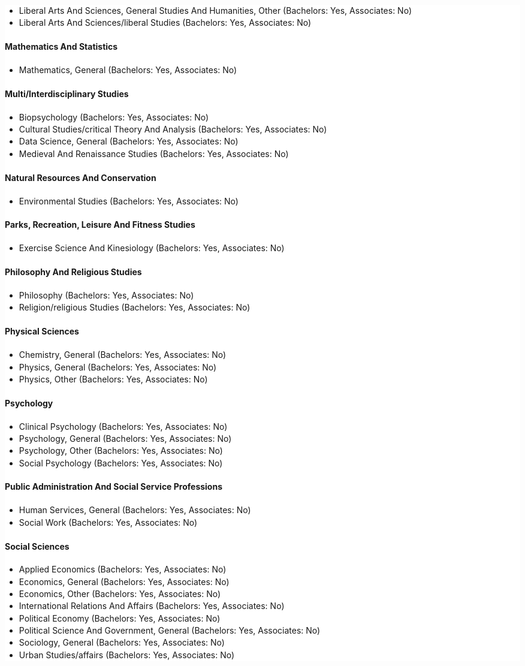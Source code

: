 - Liberal Arts And Sciences, General Studies And Humanities, Other (Bachelors: Yes, Associates: No)
- Liberal Arts And Sciences/liberal Studies (Bachelors: Yes, Associates: No)

#### Mathematics And Statistics

- Mathematics, General (Bachelors: Yes, Associates: No)

#### Multi/Interdisciplinary Studies

- Biopsychology (Bachelors: Yes, Associates: No)
- Cultural Studies/critical Theory And Analysis (Bachelors: Yes, Associates: No)
- Data Science, General (Bachelors: Yes, Associates: No)
- Medieval And Renaissance Studies (Bachelors: Yes, Associates: No)

#### Natural Resources And Conservation

- Environmental Studies (Bachelors: Yes, Associates: No)

#### Parks, Recreation, Leisure And Fitness Studies

- Exercise Science And Kinesiology (Bachelors: Yes, Associates: No)

#### Philosophy And Religious Studies

- Philosophy (Bachelors: Yes, Associates: No)
- Religion/religious Studies (Bachelors: Yes, Associates: No)

#### Physical Sciences

- Chemistry, General (Bachelors: Yes, Associates: No)
- Physics, General (Bachelors: Yes, Associates: No)
- Physics, Other (Bachelors: Yes, Associates: No)

#### Psychology

- Clinical Psychology (Bachelors: Yes, Associates: No)
- Psychology, General (Bachelors: Yes, Associates: No)
- Psychology, Other (Bachelors: Yes, Associates: No)
- Social Psychology (Bachelors: Yes, Associates: No)

#### Public Administration And Social Service Professions

- Human Services, General (Bachelors: Yes, Associates: No)
- Social Work (Bachelors: Yes, Associates: No)

#### Social Sciences

- Applied Economics (Bachelors: Yes, Associates: No)
- Economics, General (Bachelors: Yes, Associates: No)
- Economics, Other (Bachelors: Yes, Associates: No)
- International Relations And Affairs (Bachelors: Yes, Associates: No)
- Political Economy (Bachelors: Yes, Associates: No)
- Political Science And Government, General (Bachelors: Yes, Associates: No)
- Sociology, General (Bachelors: Yes, Associates: No)
- Urban Studies/affairs (Bachelors: Yes, Associates: No)
